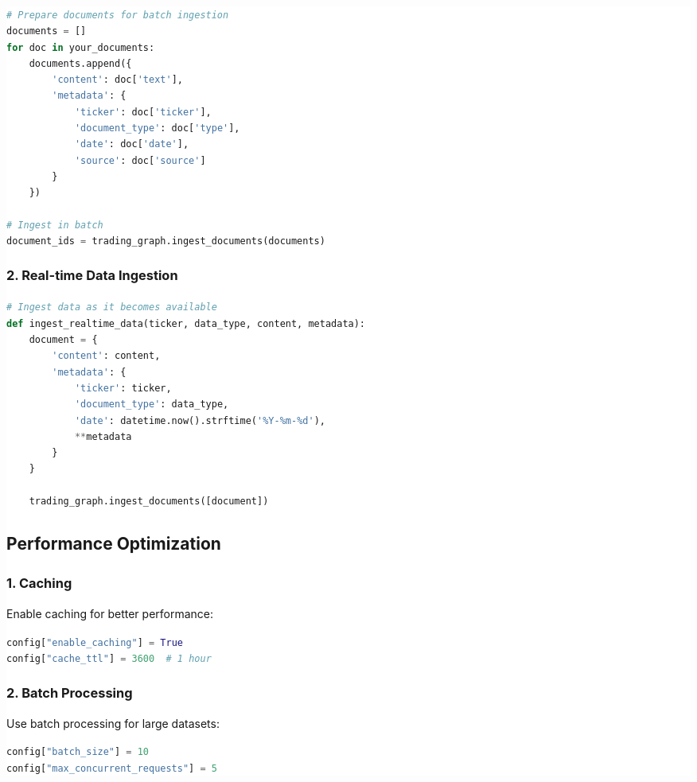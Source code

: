 ```python
# Prepare documents for batch ingestion
documents = []
for doc in your_documents:
    documents.append({
        'content': doc['text'],
        'metadata': {
            'ticker': doc['ticker'],
            'document_type': doc['type'],
            'date': doc['date'],
            'source': doc['source']
        }
    })

# Ingest in batch
document_ids = trading_graph.ingest_documents(documents)
```

### 2. Real-time Data Ingestion

```python
# Ingest data as it becomes available
def ingest_realtime_data(ticker, data_type, content, metadata):
    document = {
        'content': content,
        'metadata': {
            'ticker': ticker,
            'document_type': data_type,
            'date': datetime.now().strftime('%Y-%m-%d'),
            **metadata
        }
    }
    
    trading_graph.ingest_documents([document])
```

## Performance Optimization

### 1. Caching

Enable caching for better performance:

```python
config["enable_caching"] = True
config["cache_ttl"] = 3600  # 1 hour
```

### 2. Batch Processing

Use batch processing for large datasets:

```python
config["batch_size"] = 10
config["max_concurrent_requests"] = 5
```
